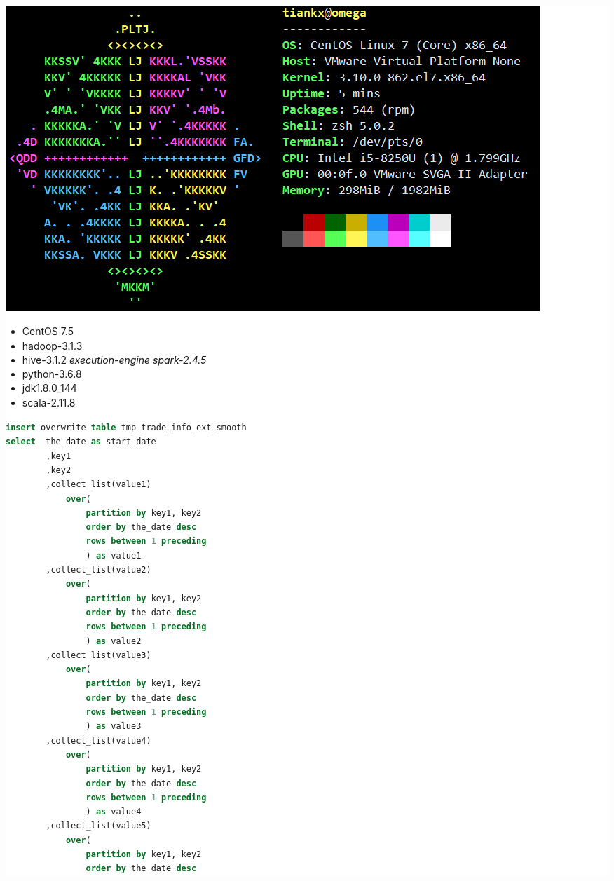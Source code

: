 ![](hive_smooth/env.png)

 * CentOS 7.5
 * hadoop-3.1.3
 * hive-3.1.2 *execution-engine spark-2.4.5*
 * python-3.6.8
 * jdk1.8.0_144
 * scala-2.11.8


```sql
insert overwrite table tmp_trade_info_ext_smooth
select  the_date as start_date
        ,key1
        ,key2
        ,collect_list(value1)
            over(
                partition by key1, key2
                order by the_date desc
                rows between 1 preceding
                ) as value1
        ,collect_list(value2)
            over(
                partition by key1, key2
                order by the_date desc
                rows between 1 preceding
                ) as value2
        ,collect_list(value3)
            over(
                partition by key1, key2
                order by the_date desc
                rows between 1 preceding
                ) as value3
        ,collect_list(value4)
            over(
                partition by key1, key2
                order by the_date desc
                rows between 1 preceding
                ) as value4
        ,collect_list(value5)
            over(
                partition by key1, key2
                order by the_date desc
```
